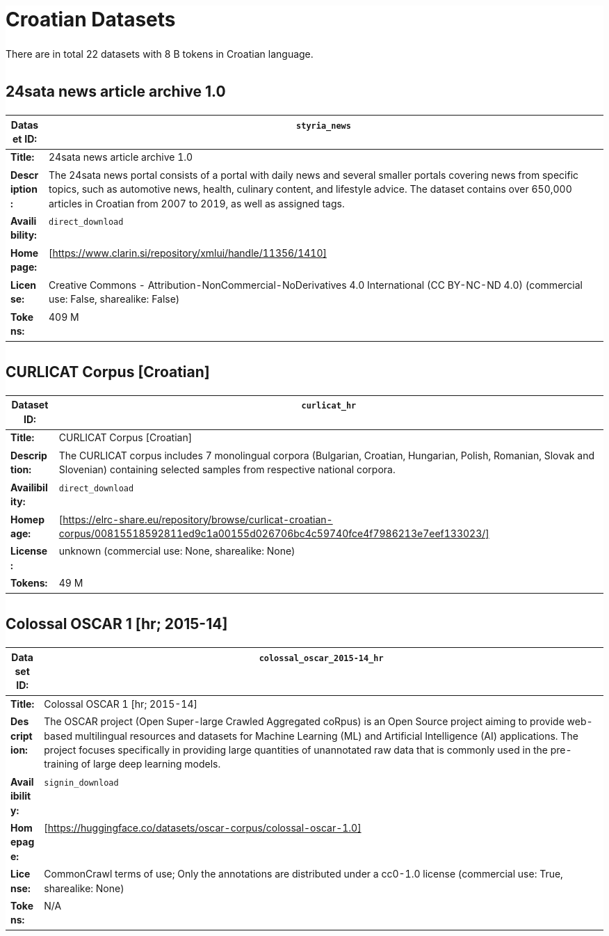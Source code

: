 # Croatian Datasets

There are in total 22 datasets with 8 B tokens in Croatian language.

## 24sata news article archive 1.0

| **Dataset ID:**       | `styria_news`       |
|-----------------------|-----------------------|
| **Title:**            | 24sata news article archive 1.0            |
| **Description:**      | The 24sata news portal consists of a portal with daily news and several smaller portals covering news from specific topics, such as automotive news, health, culinary content, and lifestyle advice. The dataset contains over  650,000 articles in Croatian from 2007 to 2019, as well as assigned tags.      |
| **Availibility:**     | `direct_download`     |
| **Homepage:**         | [https://www.clarin.si/repository/xmlui/handle/11356/1410]         |
| **License:**          | Creative Commons - Attribution-NonCommercial-NoDerivatives 4.0 International (CC BY-NC-ND 4.0) (commercial use: False, sharealike: False)          |
| **Tokens:** | 409 M |

## CURLICAT Corpus [Croatian]

| **Dataset ID:**       | `curlicat_hr`       |
|-----------------------|-----------------------|
| **Title:**            | CURLICAT Corpus [Croatian]            |
| **Description:**      | The CURLICAT corpus includes 7 monolingual corpora (Bulgarian, Croatian, Hungarian, Polish, Romanian, Slovak and Slovenian) containing selected samples from respective national corpora.      |
| **Availibility:**     | `direct_download`     |
| **Homepage:**         | [https://elrc-share.eu/repository/browse/curlicat-croatian-corpus/00815518592811ed9c1a00155d026706bc4c59740fce4f7986213e7eef133023/]         |
| **License:**          | unknown (commercial use: None, sharealike: None)          |
| **Tokens:** | 49 M |

## Colossal OSCAR 1 [hr; 2015-14]

| **Dataset ID:**       | `colossal_oscar_2015-14_hr`       |
|-----------------------|-----------------------|
| **Title:**            | Colossal OSCAR 1 [hr; 2015-14]            |
| **Description:**      | The OSCAR project (Open Super-large Crawled Aggregated coRpus) is an Open Source project aiming to provide web-based multilingual resources and datasets for Machine Learning (ML) and Artificial Intelligence (AI) applications. The project focuses specifically in providing large quantities of unannotated raw data that is commonly used in the pre-training of large deep learning models.      |
| **Availibility:**     | `signin_download`     |
| **Homepage:**         | [https://huggingface.co/datasets/oscar-corpus/colossal-oscar-1.0]         |
| **License:**          | CommonCrawl terms of use; Only the annotations are distributed under a cc0-1.0 license (commercial use: True, sharealike: None)          |
| **Tokens:** | N/A |
